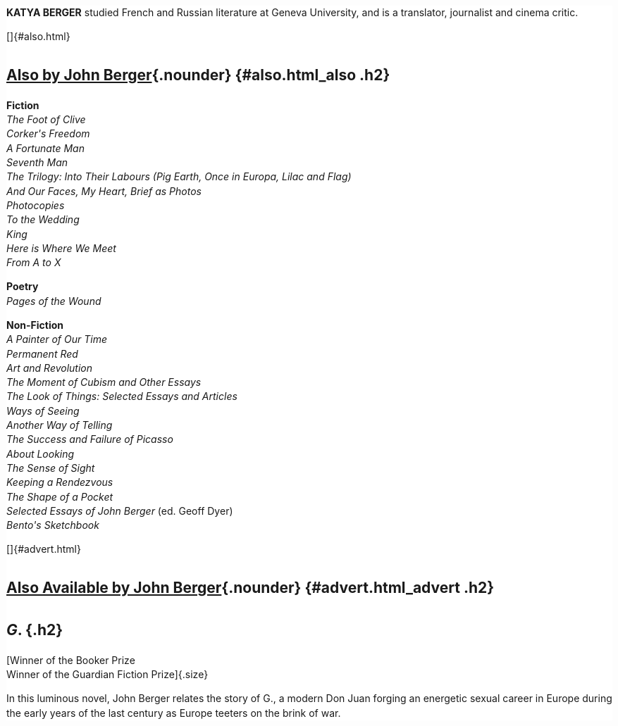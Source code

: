 **KATYA BERGER** studied French and Russian literature at Geneva University, and is a translator, journalist and cinema critic.

[]{#also.html}

## [Also by John Berger](#contents.html_also){.nounder} {#also.html_also .h2}

**Fiction**\
*The Foot of Clive\
Corker's Freedom\
A Fortunate Man\
Seventh Man\
The Trilogy: Into Their Labours (Pig Earth, Once in Europa, Lilac and Flag)\
And Our Faces, My Heart, Brief as Photos\
Photocopies\
To the Wedding\
King\
Here is Where We Meet\
From A to X*

**Poetry**\
*Pages of the Wound*

**Non-Fiction**\
*A Painter of Our Time\
Permanent Red\
Art and Revolution\
The Moment of Cubism and Other Essays\
The Look of Things: Selected Essays and Articles\
Ways of Seeing\
Another Way of Telling\
The Success and Failure of Picasso\
About Looking\
The Sense of Sight\
Keeping a Rendezvous\
The Shape of a Pocket\
Selected Essays of John Berger* (ed. Geoff Dyer)\
*Bento's Sketchbook*

[]{#advert.html}

## [Also Available by John Berger](#contents.html_advert){.nounder} {#advert.html_advert .h2}

## *G*. {.h2}

[Winner of the Booker Prize\
Winner of the Guardian Fiction Prize]{.size}

In this luminous novel, John Berger relates the story of G., a modern Don Juan forging an energetic sexual career in Europe during the early years of the last century as Europe teeters on the brink of war.
